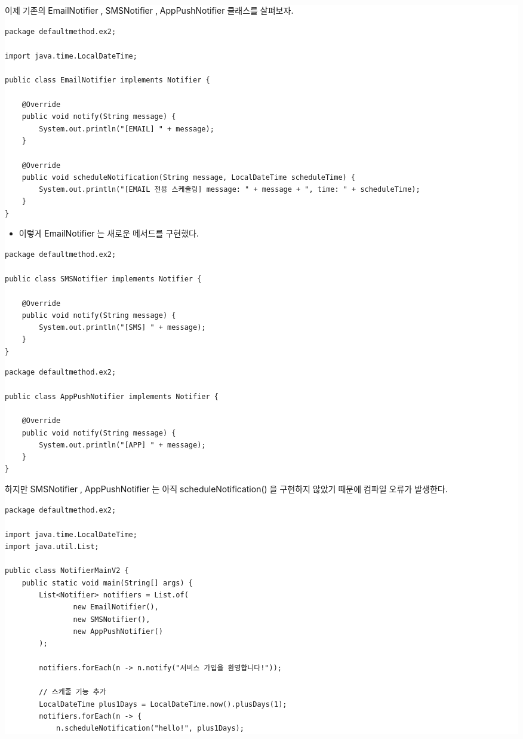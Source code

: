 이제 기존의 EmailNotifier , SMSNotifier , AppPushNotifier 클래스를 살펴보자.
```
package defaultmethod.ex2;

import java.time.LocalDateTime;

public class EmailNotifier implements Notifier {

    @Override
    public void notify(String message) {
        System.out.println("[EMAIL] " + message);
    }

    @Override
    public void scheduleNotification(String message, LocalDateTime scheduleTime) {
        System.out.println("[EMAIL 전용 스케줄링] message: " + message + ", time: " + scheduleTime);
    }
}
```
- 이렇게 EmailNotifier 는 새로운 메서드를 구현했다.

```
package defaultmethod.ex2;

public class SMSNotifier implements Notifier {

    @Override
    public void notify(String message) {
        System.out.println("[SMS] " + message);
    }
}
```

```
package defaultmethod.ex2;

public class AppPushNotifier implements Notifier {

    @Override
    public void notify(String message) {
        System.out.println("[APP] " + message);
    }
}
```
하지만 SMSNotifier , AppPushNotifier 는 아직 scheduleNotification() 을 구현하지 않았기 때문에 컴파일 오류가 발생한다.

```
package defaultmethod.ex2;

import java.time.LocalDateTime;
import java.util.List;

public class NotifierMainV2 {
    public static void main(String[] args) {
        List<Notifier> notifiers = List.of(
                new EmailNotifier(),
                new SMSNotifier(),
                new AppPushNotifier()
        );

        notifiers.forEach(n -> n.notify("서비스 가입을 환영합니다!"));

        // 스케줄 기능 추가
        LocalDateTime plus1Days = LocalDateTime.now().plusDays(1);
        notifiers.forEach(n -> {
            n.scheduleNotification("hello!", plus1Days);
```